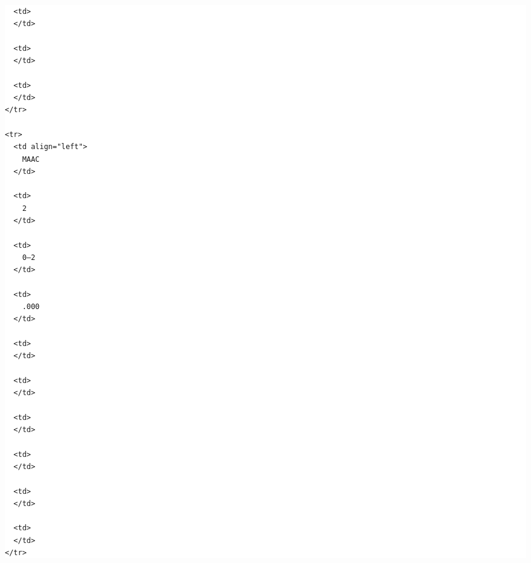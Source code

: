       <td>
      </td>

      <td>
      </td>

      <td>
      </td>
    </tr>

    <tr>
      <td align="left">
        MAAC
      </td>

      <td>
        2
      </td>

      <td>
        0–2
      </td>

      <td>
        .000
      </td>

      <td>
      </td>

      <td>
      </td>

      <td>
      </td>

      <td>
      </td>

      <td>
      </td>

      <td>
      </td>
    </tr>
  </table>
</div>
